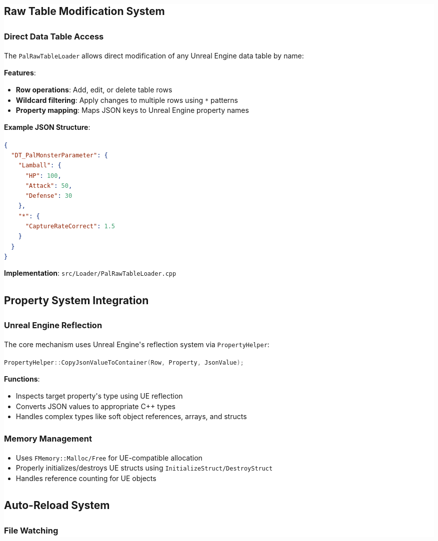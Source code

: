 ## Raw Table Modification System

### Direct Data Table Access

The `PalRawTableLoader` allows direct modification of any Unreal Engine data table by name:

**Features**:
- **Row operations**: Add, edit, or delete table rows
- **Wildcard filtering**: Apply changes to multiple rows using `*` patterns
- **Property mapping**: Maps JSON keys to Unreal Engine property names

**Example JSON Structure**:
```json
{
  "DT_PalMonsterParameter": {
    "Lamball": {
      "HP": 100,
      "Attack": 50,
      "Defense": 30
    },
    "*": {
      "CaptureRateCorrect": 1.5
    }
  }
}
```

**Implementation**: `src/Loader/PalRawTableLoader.cpp`

## Property System Integration

### Unreal Engine Reflection

The core mechanism uses Unreal Engine's reflection system via `PropertyHelper`:

```cpp
PropertyHelper::CopyJsonValueToContainer(Row, Property, JsonValue);
```

**Functions**:
- Inspects target property's type using UE reflection
- Converts JSON values to appropriate C++ types
- Handles complex types like soft object references, arrays, and structs

### Memory Management

- Uses `FMemory::Malloc/Free` for UE-compatible allocation
- Properly initializes/destroys UE structs using `InitializeStruct/DestroyStruct`
- Handles reference counting for UE objects

## Auto-Reload System

### File Watching
